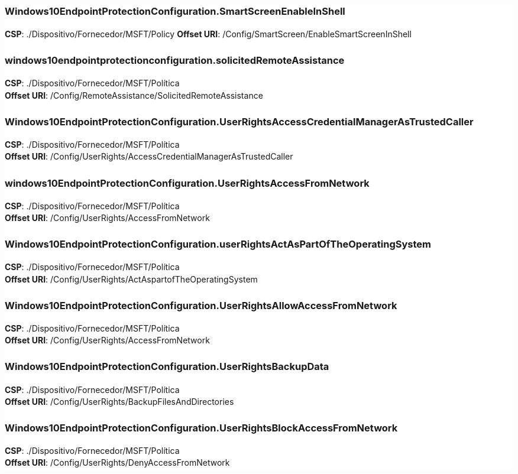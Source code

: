 ### <a name="windows10endpointprotectionconfigurationsmartscreenenableinshell"></a>Windows10EndpointProtectionConfiguration.SmartScreenEnableInShell 
**CSP**: ./Dispositivo/Fornecedor/MSFT/Policy **Offset URI**: /Config/SmartScreen/EnableSmartScreenInShell

### <a name="windows10endpointprotectionconfigurationsolicitedremoteassistance"></a>windows10endpointprotectionconfiguration.solicitedRemoteAssistance 
**CSP**: ./Dispositivo/Fornecedor/MSFT/Política  
**Offset URI**: /Config/RemoteAssistance/SolicitedRemoteAssistance

### <a name="windows10endpointprotectionconfigurationuserrightsaccesscredentialmanagerastrustedcaller"></a>Windows10EndpointProtectionConfiguration.UserRightsAccessCredentialManagerAsTrustedCaller 
**CSP**: ./Dispositivo/Fornecedor/MSFT/Política  
**Offset URI**: /Config/UserRights/AccessCredentialManagerAsTrustedCaller

### <a name="windows10endpointprotectionconfigurationuserrightsaccessfromnetwork"></a>windows10EndpointProtectionConfiguration.UserRightsAccessFromNetwork 
**CSP**: ./Dispositivo/Fornecedor/MSFT/Política  
**Offset URI**: /Config/UserRights/AccessFromNetwork

### <a name="windows10endpointprotectionconfigurationuserrightsactaspartoftheoperatingsystem"></a>Windows10EndpointProtectionConfiguration.userRightsActAsPartOfTheOperatingSystem 
**CSP**: ./Dispositivo/Fornecedor/MSFT/Política  
**Offset URI**: /Config/UserRights/ActAspartofTheOperatingSystem

### <a name="windows10endpointprotectionconfigurationuserrightsallowaccessfromnetwork"></a>Windows10EndpointProtectionConfiguration.UserRightsAllowAccessFromNetwork 
**CSP**: ./Dispositivo/Fornecedor/MSFT/Política  
**Offset URI**: /Config/UserRights/AccessFromNetwork

### <a name="windows10endpointprotectionconfigurationuserrightsbackupdata"></a>Windows10EndpointProtectionConfiguration.UserRightsBackupData 
**CSP**: ./Dispositivo/Fornecedor/MSFT/Política  
**Offset URI**: /Config/UserRights/BackupFilesAndDirectories

### <a name="windows10endpointprotectionconfigurationuserrightsblockaccessfromnetwork"></a>Windows10EndpointProtectionConfiguration.UserRightsBlockAccessFromNetwork 
**CSP**: ./Dispositivo/Fornecedor/MSFT/Política  
**Offset URI**: /Config/UserRights/DenyAccessFromNetwork
